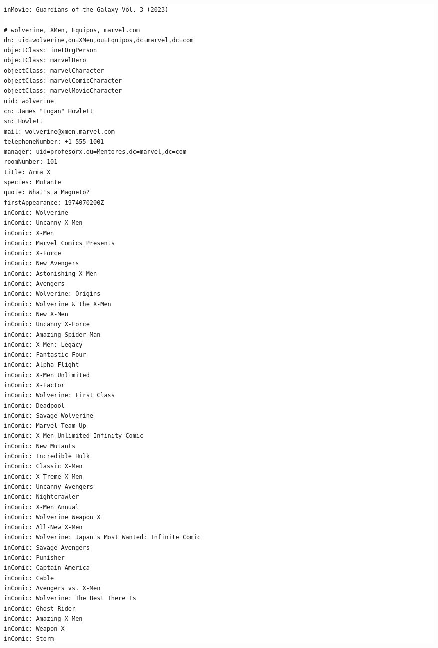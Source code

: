 ```text
inMovie: Guardians of the Galaxy Vol. 3 (2023)

# wolverine, XMen, Equipos, marvel.com
dn: uid=wolverine,ou=XMen,ou=Equipos,dc=marvel,dc=com
objectClass: inetOrgPerson
objectClass: marvelHero
objectClass: marvelCharacter
objectClass: marvelComicCharacter
objectClass: marvelMovieCharacter
uid: wolverine
cn: James "Logan" Howlett
sn: Howlett
mail: wolverine@xmen.marvel.com
telephoneNumber: +1-555-1001
manager: uid=profesorx,ou=Mentores,dc=marvel,dc=com
roomNumber: 101
title: Arma X
species: Mutante
quote: What's a Magneto?
firstAppearance: 1974070200Z
inComic: Wolverine
inComic: Uncanny X-Men
inComic: X-Men
inComic: Marvel Comics Presents
inComic: X-Force
inComic: New Avengers
inComic: Astonishing X-Men
inComic: Avengers
inComic: Wolverine: Origins
inComic: Wolverine & the X-Men
inComic: New X-Men
inComic: Uncanny X-Force
inComic: Amazing Spider-Man
inComic: X-Men: Legacy
inComic: Fantastic Four
inComic: Alpha Flight
inComic: X-Men Unlimited
inComic: X-Factor
inComic: Wolverine: First Class
inComic: Deadpool
inComic: Savage Wolverine
inComic: Marvel Team-Up
inComic: X-Men Unlimited Infinity Comic
inComic: New Mutants
inComic: Incredible Hulk
inComic: Classic X-Men
inComic: X-Treme X-Men
inComic: Uncanny Avengers
inComic: Nightcrawler
inComic: X-Men Annual
inComic: Wolverine Weapon X
inComic: All-New X-Men
inComic: Wolverine: Japan's Most Wanted: Infinite Comic
inComic: Savage Avengers
inComic: Punisher
inComic: Captain America
inComic: Cable
inComic: Avengers vs. X-Men
inComic: Wolverine: The Best There Is
inComic: Ghost Rider
inComic: Amazing X-Men
inComic: Weapon X
inComic: Storm
```